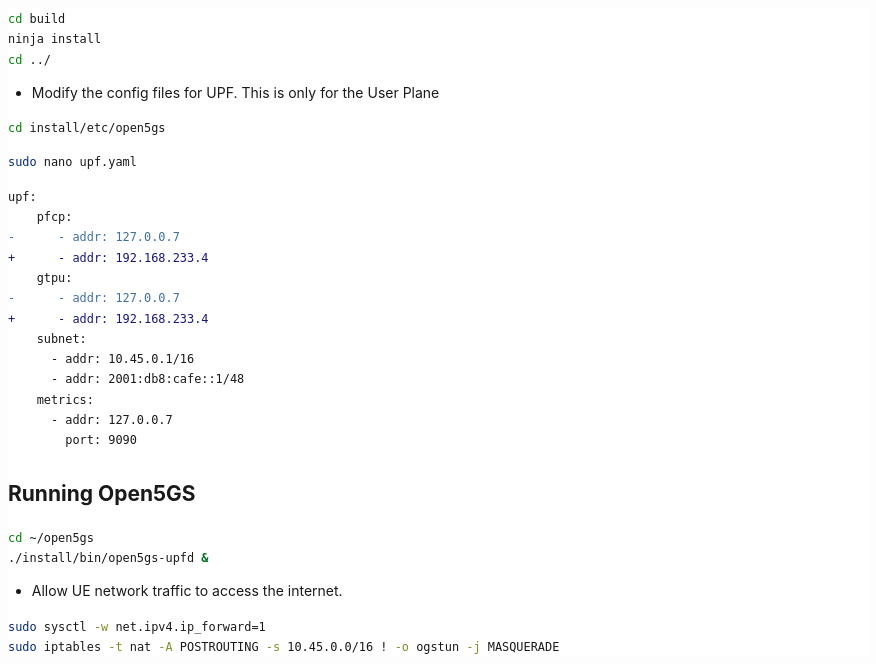 ```bash
cd build
ninja install
cd ../
```

* Modify the config files for UPF. This is only for the User Plane

```bash
cd install/etc/open5gs
```


```bash
sudo nano upf.yaml
```

```diff
upf:
    pfcp:
-      - addr: 127.0.0.7
+      - addr: 192.168.233.4
    gtpu:
-      - addr: 127.0.0.7
+      - addr: 192.168.233.4
    subnet:
      - addr: 10.45.0.1/16
      - addr: 2001:db8:cafe::1/48
    metrics:
      - addr: 127.0.0.7
        port: 9090
```






## Running Open5GS

```bash
cd ~/open5gs
./install/bin/open5gs-upfd &
```

* Allow UE network traffic to access the internet. 

```bash
sudo sysctl -w net.ipv4.ip_forward=1
sudo iptables -t nat -A POSTROUTING -s 10.45.0.0/16 ! -o ogstun -j MASQUERADE
```













